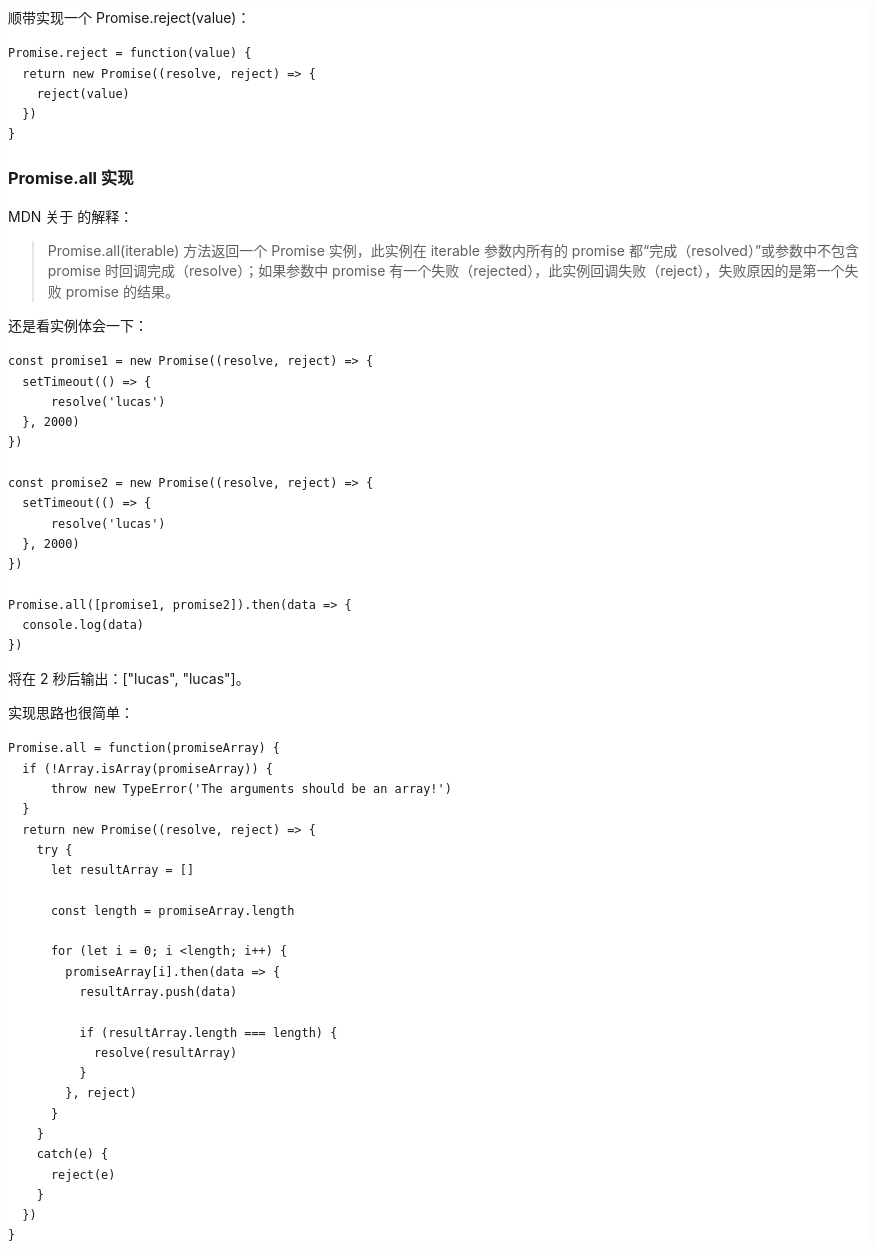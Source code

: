 顺带实现一个 Promise.reject\(value\)：

```text
Promise.reject = function(value) {
  return new Promise((resolve, reject) => {
    reject(value)
  })
}
```

### Promise.all 实现

MDN 关于 的解释：

> Promise.all\(iterable\) 方法返回一个 Promise 实例，此实例在 iterable 参数内所有的 promise 都“完成（resolved）”或参数中不包含 promise 时回调完成（resolve）；如果参数中 promise 有一个失败（rejected），此实例回调失败（reject），失败原因的是第一个失败 promise 的结果。

还是看实例体会一下：

```text
const promise1 = new Promise((resolve, reject) => {
  setTimeout(() => {
      resolve('lucas')
  }, 2000)
})

const promise2 = new Promise((resolve, reject) => {
  setTimeout(() => {
      resolve('lucas')
  }, 2000)
})

Promise.all([promise1, promise2]).then(data => {
  console.log(data)
})
```

将在 2 秒后输出：\["lucas", "lucas"\]。

实现思路也很简单：

```text
Promise.all = function(promiseArray) {
  if (!Array.isArray(promiseArray)) {
      throw new TypeError('The arguments should be an array!')
  }
  return new Promise((resolve, reject) => {
    try {
      let resultArray = []

      const length = promiseArray.length

      for (let i = 0; i <length; i++) {
        promiseArray[i].then(data => {
          resultArray.push(data)

          if (resultArray.length === length) {
            resolve(resultArray)
          }
        }, reject)
      }
    }
    catch(e) {
      reject(e)
    }
  })
}
```
